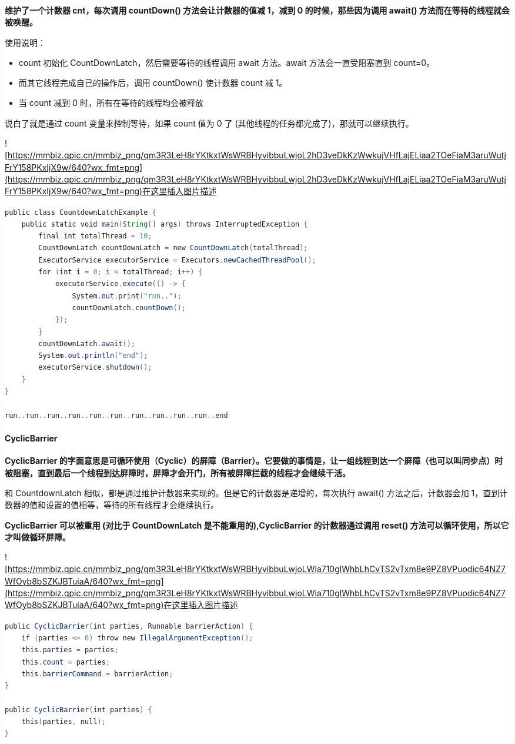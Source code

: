 **维护了一个计数器 cnt，每次调用 countDown() 方法会让计数器的值减 1，减到 0 的时候，那些因为调用 await() 方法而在等待的线程就会被唤醒。**

使用说明：

* count 初始化 CountDownLatch，然后需要等待的线程调用 await 方法。await 方法会一直受阻塞直到 count=0。

* 而其它线程完成自己的操作后，调用 countDown() 使计数器 count 减 1。

* 当 count 减到 0 时，所有在等待的线程均会被释放

说白了就是通过 count 变量来控制等待，如果 count 值为 0 了 (其他线程的任务都完成了)，那就可以继续执行。

![https://mmbiz.qpic.cn/mmbiz_png/qm3R3LeH8rYKtkxtWsWRBHyvibbuLwjoL2hD3veDkKzWwkujVHfLajELiaa2TOeFiaM3aruWutjFrY158PKxIjX9w/640?wx_fmt=png](https://mmbiz.qpic.cn/mmbiz_png/qm3R3LeH8rYKtkxtWsWRBHyvibbuLwjoL2hD3veDkKzWwkujVHfLajELiaa2TOeFiaM3aruWutjFrY158PKxIjX9w/640?wx_fmt=png)在这里插入图片描述

```java
public class CountdownLatchExample {
    public static void main(String[] args) throws InterruptedException {
        final int totalThread = 10;
        CountDownLatch countDownLatch = new CountDownLatch(totalThread);
        ExecutorService executorService = Executors.newCachedThreadPool();
        for (int i = 0; i < totalThread; i++) {
            executorService.execute(() -> {
                System.out.print("run..");
                countDownLatch.countDown();
            });
        }
        countDownLatch.await();
        System.out.println("end");
        executorService.shutdown();
    }
}

run..run..run..run..run..run..run..run..run..run..end


```

#### CyclicBarrier

**CyclicBarrier 的字面意思是可循环使用（Cyclic）的屏障（Barrier）。它要做的事情是，让一组线程到达一个屏障（也可以叫同步点）时被阻塞，直到最后一个线程到达屏障时，屏障才会开门，所有被屏障拦截的线程才会继续干活。**

和 CountdownLatch 相似，都是通过维护计数器来实现的。但是它的计数器是递增的，每次执行 await() 方法之后，计数器会加 1，直到计数器的值和设置的值相等，等待的所有线程才会继续执行。

**CyclicBarrier 可以被重用 (对比于 CountDownLatch 是不能重用的),CyclicBarrier 的计数器通过调用 reset() 方法可以循环使用，所以它才叫做循环屏障。**

![https://mmbiz.qpic.cn/mmbiz_png/qm3R3LeH8rYKtkxtWsWRBHyvibbuLwjoLWia710glWhbLhCvTS2vTxm8e9PZ8VPuodic64NZ7WfOyb8bSZKJBTuiaA/640?wx_fmt=png](https://mmbiz.qpic.cn/mmbiz_png/qm3R3LeH8rYKtkxtWsWRBHyvibbuLwjoLWia710glWhbLhCvTS2vTxm8e9PZ8VPuodic64NZ7WfOyb8bSZKJBTuiaA/640?wx_fmt=png)在这里插入图片描述

```java
public CyclicBarrier(int parties, Runnable barrierAction) {
    if (parties <= 0) throw new IllegalArgumentException();
    this.parties = parties;
    this.count = parties;
    this.barrierCommand = barrierAction;
}

public CyclicBarrier(int parties) {
    this(parties, null);
}

```
